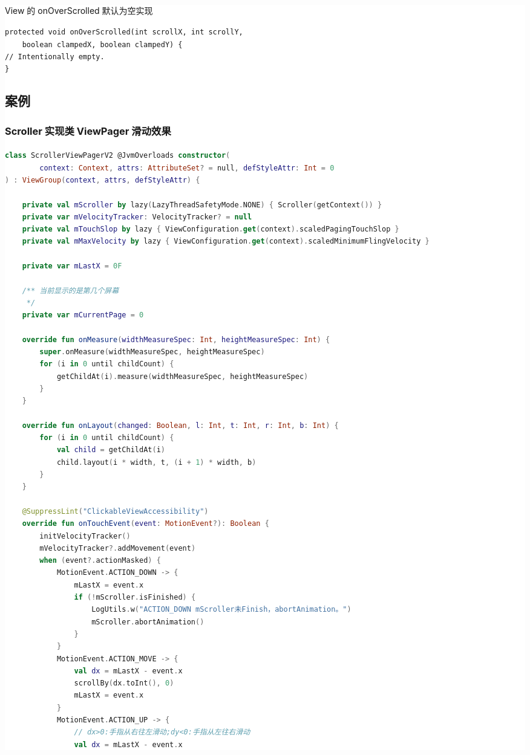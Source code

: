 View 的 onOverScrolled 默认为空实现

```
protected void onOverScrolled(int scrollX, int scrollY,
    boolean clampedX, boolean clampedY) {
// Intentionally empty.
}
```

## 案例

### Scroller 实现类 ViewPager 滑动效果

```kotlin
class ScrollerViewPagerV2 @JvmOverloads constructor(
        context: Context, attrs: AttributeSet? = null, defStyleAttr: Int = 0
) : ViewGroup(context, attrs, defStyleAttr) {

    private val mScroller by lazy(LazyThreadSafetyMode.NONE) { Scroller(getContext()) }
    private var mVelocityTracker: VelocityTracker? = null
    private val mTouchSlop by lazy { ViewConfiguration.get(context).scaledPagingTouchSlop }
    private val mMaxVelocity by lazy { ViewConfiguration.get(context).scaledMinimumFlingVelocity }

    private var mLastX = 0F

    /** 当前显示的是第几个屏幕
     */
    private var mCurrentPage = 0

    override fun onMeasure(widthMeasureSpec: Int, heightMeasureSpec: Int) {
        super.onMeasure(widthMeasureSpec, heightMeasureSpec)
        for (i in 0 until childCount) {
            getChildAt(i).measure(widthMeasureSpec, heightMeasureSpec)
        }
    }

    override fun onLayout(changed: Boolean, l: Int, t: Int, r: Int, b: Int) {
        for (i in 0 until childCount) {
            val child = getChildAt(i)
            child.layout(i * width, t, (i + 1) * width, b)
        }
    }

    @SuppressLint("ClickableViewAccessibility")
    override fun onTouchEvent(event: MotionEvent?): Boolean {
        initVelocityTracker()
        mVelocityTracker?.addMovement(event)
        when (event?.actionMasked) {
            MotionEvent.ACTION_DOWN -> {
                mLastX = event.x
                if (!mScroller.isFinished) {
                    LogUtils.w("ACTION_DOWN mScroller未Finish，abortAnimation。")
                    mScroller.abortAnimation()
                }
            }
            MotionEvent.ACTION_MOVE -> {
                val dx = mLastX - event.x
                scrollBy(dx.toInt(), 0)
                mLastX = event.x
            }
            MotionEvent.ACTION_UP -> {
                // dx>0:手指从右往左滑动;dy<0:手指从左往右滑动
                val dx = mLastX - event.x

```